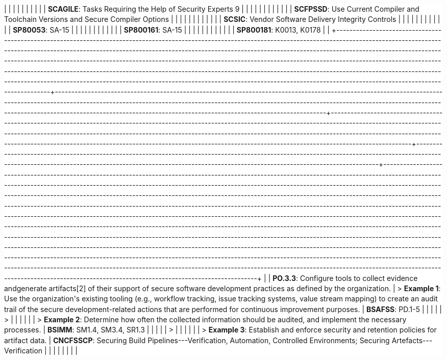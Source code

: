 | | | | | |
| | | | **SCAGILE**: Tasks Requiring the Help of Security Experts 9 | |
| | | | | |
| | | | **SCFPSSD**: Use Current Compiler and Toolchain Versions and Secure Compiler Options | |
| | | | | |
| | | | **SCSIC**: Vendor Software Delivery Integrity Controls | |
| | | | | |
| | | | **SP80053**: SA-15 | |
| | | | | |
| | | | **SP800161**: SA-15 | |
| | | | | |
| | | | **SP800181**: K0013, K0178 | |
+---------------------------------------------------------------------------------------------------------------------------------------------------------------------------------------------------------------------------------------------------------------------------------------------------------------------------------------------------------------------------------------------------------------------------------------------------------------------------------------------------------------------------------------------------------------------------------------------------------------------------------------------------------------------------------------------------------------------------------------+-------------------------------------------------------------------------------------------------------------------------------------------------------------------------------------------------------------------------------------------------------------------------------------------------------------------------------------------------------------+----------------------------------------------------------------------------------------------------------------------------------------------------------------------------------------------------------------------------------------------------------------------------------------------------------------------------------------------------------------------------------------------------------------------------------------+---------------------------------------------------------------------------------------------------------------------------------------------------------------------------------------------------------------------------------------------------------------+---------------------------------------------------------------------------------------------------------------------------------------------------------------------------------------------------------------------------------------------------------------------------------------------------------------------------------------------------------------------------------------------------------------------------------------------------------------------------------------------------------------------------------------------------------------------------------------------------------------------------------------------------------------------------------------------------------------------------------------------------------------------------------------------------------------------------------------------------------------------------------------------------------------------------------------------------------------------------------------------------------------------------------------------------------------------------------------------------------------------------------------------------------------------------------------------------------------------------------------------------------------------------------------------------------------------------------------------------------------------------------------------------------------------------------------------------------------------------------+
| | **PO.3.3**: Configure tools to collect evidence andgenerate artifacts\[2\] of their support of secure software development practices as defined by the organization. | > **Example 1**: Use the organization's existing tooling (e.g., workflow tracking, issue tracking systems, value stream mapping) to create an audit trail of the secure development-related actions that are performed for continuous improvement purposes. | **BSAFSS**: PD.1-5 | |
| | | > | | |
| | | > **Example 2**: Determine how often the collected information should be audited, and implement the necessary processes. | **BSIMM**: SM1.4, SM3.4, SR1.3 | |
| | | > | | |
| | | > **Example 3**: Establish and enforce security and retention policies for artifact data. | **CNCFSSCP**: Securing Build Pipelines---Verification, Automation, Controlled Environments; Securing Artefacts---Verification | |
| | | | | |